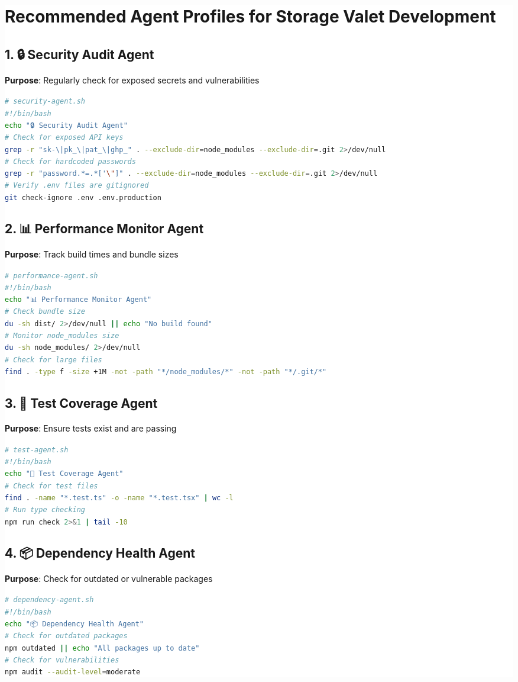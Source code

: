 # Recommended Agent Profiles for Storage Valet Development

## 1. 🔒 Security Audit Agent
**Purpose**: Regularly check for exposed secrets and vulnerabilities
```bash
# security-agent.sh
#!/bin/bash
echo "🔒 Security Audit Agent"
# Check for exposed API keys
grep -r "sk-\|pk_\|pat_\|ghp_" . --exclude-dir=node_modules --exclude-dir=.git 2>/dev/null
# Check for hardcoded passwords
grep -r "password.*=.*['\"]" . --exclude-dir=node_modules --exclude-dir=.git 2>/dev/null
# Verify .env files are gitignored
git check-ignore .env .env.production
```

## 2. 📊 Performance Monitor Agent
**Purpose**: Track build times and bundle sizes
```bash
# performance-agent.sh
#!/bin/bash
echo "📊 Performance Monitor Agent"
# Check bundle size
du -sh dist/ 2>/dev/null || echo "No build found"
# Monitor node_modules size
du -sh node_modules/ 2>/dev/null
# Check for large files
find . -type f -size +1M -not -path "*/node_modules/*" -not -path "*/.git/*"
```

## 3. 🧪 Test Coverage Agent
**Purpose**: Ensure tests exist and are passing
```bash
# test-agent.sh
#!/bin/bash
echo "🧪 Test Coverage Agent"
# Check for test files
find . -name "*.test.ts" -o -name "*.test.tsx" | wc -l
# Run type checking
npm run check 2>&1 | tail -10
```

## 4. 📦 Dependency Health Agent
**Purpose**: Check for outdated or vulnerable packages
```bash
# dependency-agent.sh
#!/bin/bash
echo "📦 Dependency Health Agent"
# Check for outdated packages
npm outdated || echo "All packages up to date"
# Check for vulnerabilities
npm audit --audit-level=moderate
```
